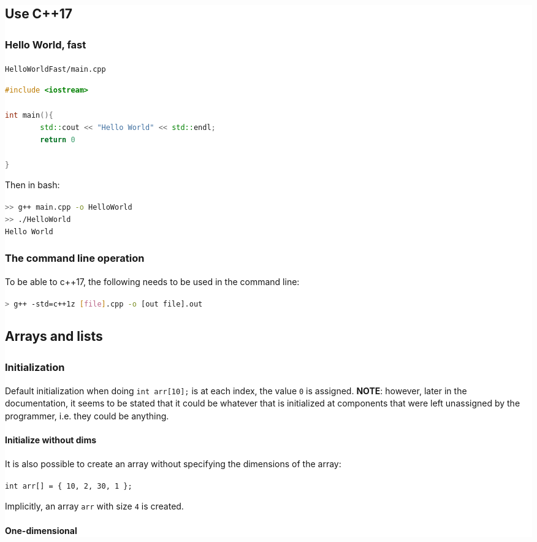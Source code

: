 ## Use C++17

### Hello World, fast

`HelloWorldFast/main.cpp`

```c++
#include <iostream>

int main(){
        std::cout << "Hello World" << std::endl;
        return 0

}
```

Then in bash:

```bash
>> g++ main.cpp -o HelloWorld
>> ./HelloWorld
Hello World
```



### The command line operation

To be able to c++17, the following needs to be used in the command line: 

```bash
> g++ -std=c++1z [file].cpp -o [out file].out
```







## Arrays and lists

### Initialization

Default initialization when doing `int arr[10];` is at each index, the value `0` is assigned. 
**NOTE**: however, later in the documentation, it seems to be stated that it could be whatever that is initialized at components that were left unassigned by the programmer, i.e. they could be anything.

#### Initialize without dims

It is also possible to create an array without specifying the dimensions of the array:

`int arr[] = { 10, 2, 30, 1 };`

Implicitly, an array `arr` with size `4` is created. 

#### One-dimensional
